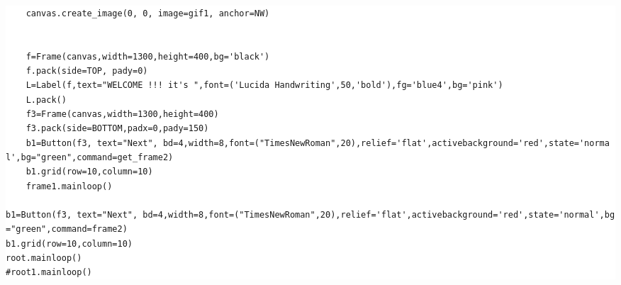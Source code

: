         canvas.create_image(0, 0, image=gif1, anchor=NW)


        f=Frame(canvas,width=1300,height=400,bg='black')
        f.pack(side=TOP, pady=0)
        L=Label(f,text="WELCOME !!! it's ",font=('Lucida Handwriting',50,'bold'),fg='blue4',bg='pink')
        L.pack()
        f3=Frame(canvas,width=1300,height=400)
        f3.pack(side=BOTTOM,padx=0,pady=150)
        b1=Button(f3, text="Next", bd=4,width=8,font=("TimesNewRoman",20),relief='flat',activebackground='red',state='normal',bg="green",command=get_frame2)
        b1.grid(row=10,column=10)
        frame1.mainloop()

    b1=Button(f3, text="Next", bd=4,width=8,font=("TimesNewRoman",20),relief='flat',activebackground='red',state='normal',bg="green",command=frame2)
    b1.grid(row=10,column=10)
    root.mainloop()
    #root1.mainloop()

